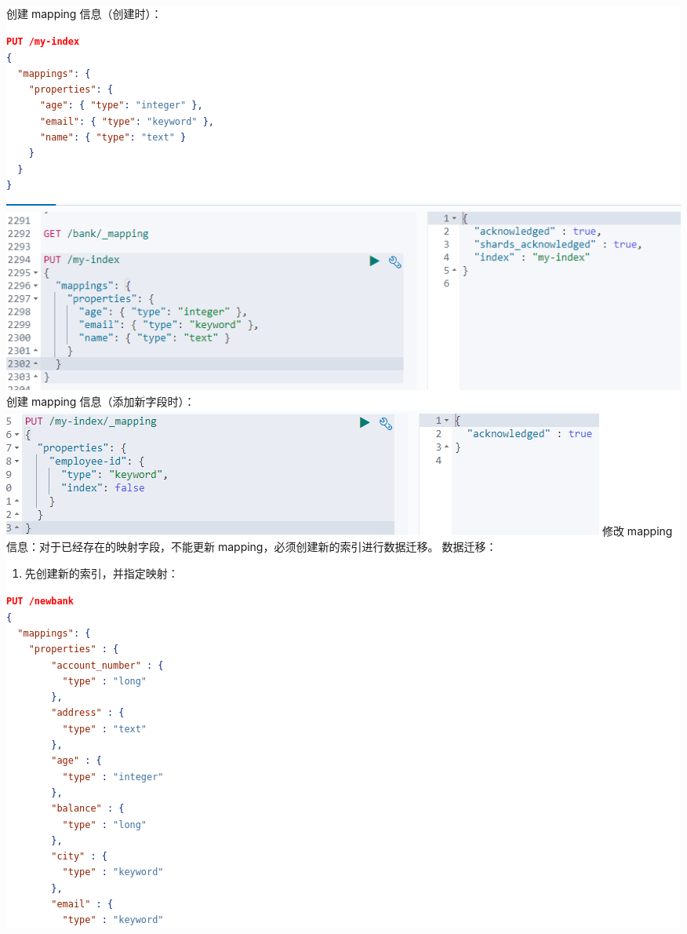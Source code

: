 创建 mapping 信息（创建时）：

```json
PUT /my-index
{
  "mappings": {
    "properties": {
      "age": { "type": "integer" },
      "email": { "type": "keyword" },
      "name": { "type": "text" }
    }
  }
}
```

![](elasticsearch/image-1669753149902.png)
创建 mapping 信息（添加新字段时）：
![](elasticsearch/image-1669753147866.png)
修改 mapping 信息：对于已经存在的映射字段，不能更新 mapping，必须创建新的索引进行数据迁移。
数据迁移：

1. 先创建新的索引，并指定映射：

```json
PUT /newbank
{
  "mappings": {
    "properties" : {
        "account_number" : {
          "type" : "long"
        },
        "address" : {
          "type" : "text"
        },
        "age" : {
          "type" : "integer"
        },
        "balance" : {
          "type" : "long"
        },
        "city" : {
          "type" : "keyword"
        },
        "email" : {
          "type" : "keyword"
```